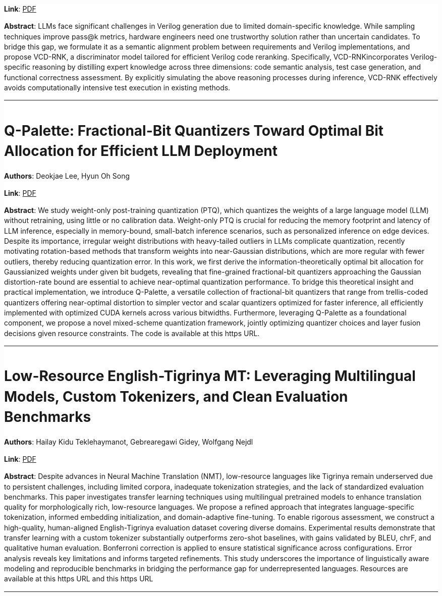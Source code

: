 **Link**: [PDF](https://arxiv.org/pdf/2509.20215)  

**Abstract**: LLMs face significant challenges in Verilog generation due to limited domain-specific knowledge. While sampling techniques improve pass@k metrics, hardware engineers need one trustworthy solution rather than uncertain candidates. To bridge this gap, we formulate it as a semantic alignment problem between requirements and Verilog implementations, and propose VCD-RNK, a discriminator model tailored for efficient Verilog code reranking. Specifically, VCD-RNKincorporates Verilog-specific reasoning by distilling expert knowledge across three dimensions: code semantic analysis, test case generation, and functional correctness assessment. By explicitly simulating the above reasoning processes during inference, VCD-RNK effectively avoids computationally intensive test execution in existing methods. 

---
# Q-Palette: Fractional-Bit Quantizers Toward Optimal Bit Allocation for Efficient LLM Deployment 

**Authors**: Deokjae Lee, Hyun Oh Song  

**Link**: [PDF](https://arxiv.org/pdf/2509.20214)  

**Abstract**: We study weight-only post-training quantization (PTQ), which quantizes the weights of a large language model (LLM) without retraining, using little or no calibration data. Weight-only PTQ is crucial for reducing the memory footprint and latency of LLM inference, especially in memory-bound, small-batch inference scenarios, such as personalized inference on edge devices. Despite its importance, irregular weight distributions with heavy-tailed outliers in LLMs complicate quantization, recently motivating rotation-based methods that transform weights into near-Gaussian distributions, which are more regular with fewer outliers, thereby reducing quantization error. In this work, we first derive the information-theoretically optimal bit allocation for Gaussianized weights under given bit budgets, revealing that fine-grained fractional-bit quantizers approaching the Gaussian distortion-rate bound are essential to achieve near-optimal quantization performance. To bridge this theoretical insight and practical implementation, we introduce Q-Palette, a versatile collection of fractional-bit quantizers that range from trellis-coded quantizers offering near-optimal distortion to simpler vector and scalar quantizers optimized for faster inference, all efficiently implemented with optimized CUDA kernels across various bitwidths. Furthermore, leveraging Q-Palette as a foundational component, we propose a novel mixed-scheme quantization framework, jointly optimizing quantizer choices and layer fusion decisions given resource constraints. The code is available at this https URL. 

---
# Low-Resource English-Tigrinya MT: Leveraging Multilingual Models, Custom Tokenizers, and Clean Evaluation Benchmarks 

**Authors**: Hailay Kidu Teklehaymanot, Gebrearegawi Gidey, Wolfgang Nejdl  

**Link**: [PDF](https://arxiv.org/pdf/2509.20209)  

**Abstract**: Despite advances in Neural Machine Translation (NMT), low-resource languages like Tigrinya remain underserved due to persistent challenges, including limited corpora, inadequate tokenization strategies, and the lack of standardized evaluation benchmarks. This paper investigates transfer learning techniques using multilingual pretrained models to enhance translation quality for morphologically rich, low-resource languages. We propose a refined approach that integrates language-specific tokenization, informed embedding initialization, and domain-adaptive fine-tuning. To enable rigorous assessment, we construct a high-quality, human-aligned English-Tigrinya evaluation dataset covering diverse domains. Experimental results demonstrate that transfer learning with a custom tokenizer substantially outperforms zero-shot baselines, with gains validated by BLEU, chrF, and qualitative human evaluation. Bonferroni correction is applied to ensure statistical significance across configurations. Error analysis reveals key limitations and informs targeted refinements. This study underscores the importance of linguistically aware modeling and reproducible benchmarks in bridging the performance gap for underrepresented languages. Resources are available at this https URL
and this https URL 

---
